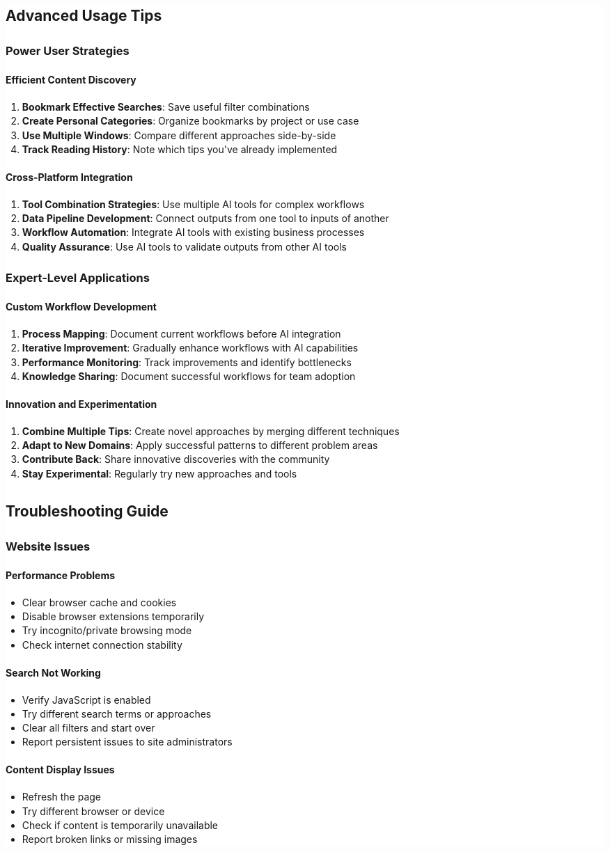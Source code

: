 ## Advanced Usage Tips

### Power User Strategies

#### Efficient Content Discovery
1. **Bookmark Effective Searches**: Save useful filter combinations
2. **Create Personal Categories**: Organize bookmarks by project or use case
3. **Use Multiple Windows**: Compare different approaches side-by-side
4. **Track Reading History**: Note which tips you've already implemented

#### Cross-Platform Integration
1. **Tool Combination Strategies**: Use multiple AI tools for complex workflows
2. **Data Pipeline Development**: Connect outputs from one tool to inputs of another
3. **Workflow Automation**: Integrate AI tools with existing business processes
4. **Quality Assurance**: Use AI tools to validate outputs from other AI tools

### Expert-Level Applications

#### Custom Workflow Development
1. **Process Mapping**: Document current workflows before AI integration
2. **Iterative Improvement**: Gradually enhance workflows with AI capabilities
3. **Performance Monitoring**: Track improvements and identify bottlenecks
4. **Knowledge Sharing**: Document successful workflows for team adoption

#### Innovation and Experimentation
1. **Combine Multiple Tips**: Create novel approaches by merging different techniques
2. **Adapt to New Domains**: Apply successful patterns to different problem areas
3. **Contribute Back**: Share innovative discoveries with the community
4. **Stay Experimental**: Regularly try new approaches and tools

## Troubleshooting Guide

### Website Issues

#### Performance Problems
- Clear browser cache and cookies
- Disable browser extensions temporarily
- Try incognito/private browsing mode
- Check internet connection stability

#### Search Not Working
- Verify JavaScript is enabled
- Try different search terms or approaches
- Clear all filters and start over
- Report persistent issues to site administrators

#### Content Display Issues
- Refresh the page
- Try different browser or device
- Check if content is temporarily unavailable
- Report broken links or missing images

